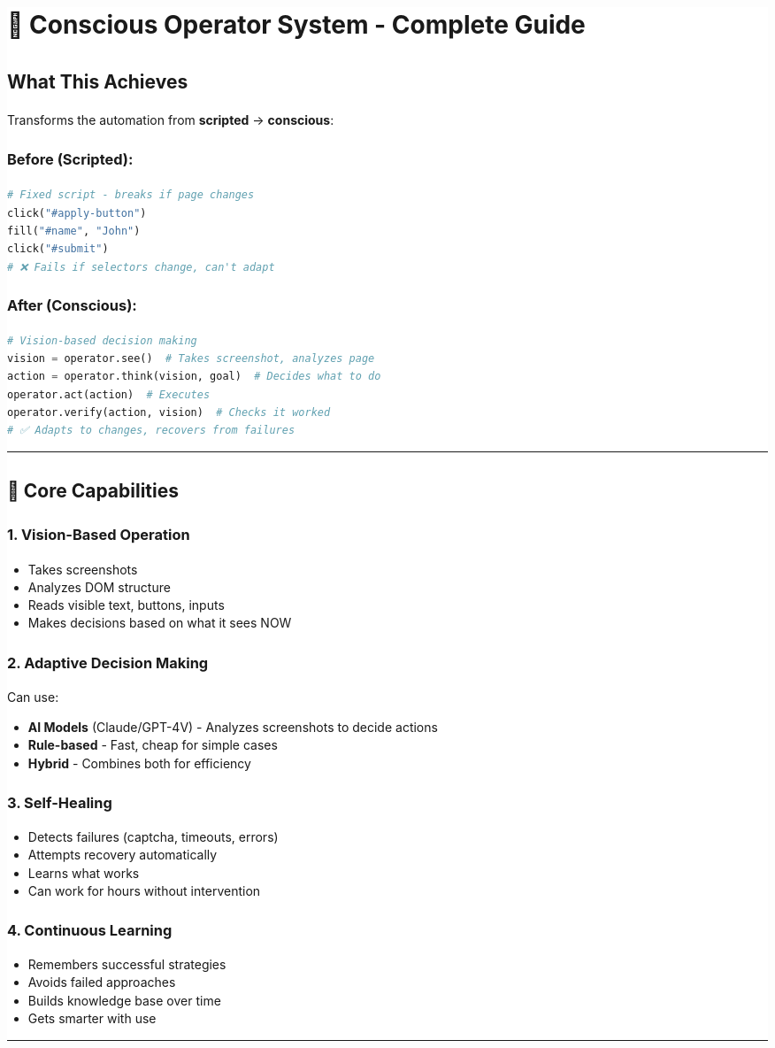 # 🧠 Conscious Operator System - Complete Guide

## What This Achieves

Transforms the automation from **scripted** → **conscious**:

### Before (Scripted):
```python
# Fixed script - breaks if page changes
click("#apply-button")
fill("#name", "John")
click("#submit")
# ❌ Fails if selectors change, can't adapt
```

### After (Conscious):
```python
# Vision-based decision making
vision = operator.see()  # Takes screenshot, analyzes page
action = operator.think(vision, goal)  # Decides what to do
operator.act(action)  # Executes
operator.verify(action, vision)  # Checks it worked
# ✅ Adapts to changes, recovers from failures
```

---

## 🎯 Core Capabilities

### 1. **Vision-Based Operation**
- Takes screenshots
- Analyzes DOM structure
- Reads visible text, buttons, inputs
- Makes decisions based on what it sees NOW

### 2. **Adaptive Decision Making**
Can use:
- **AI Models** (Claude/GPT-4V) - Analyzes screenshots to decide actions
- **Rule-based** - Fast, cheap for simple cases
- **Hybrid** - Combines both for efficiency

### 3. **Self-Healing**
- Detects failures (captcha, timeouts, errors)
- Attempts recovery automatically
- Learns what works
- Can work for hours without intervention

### 4. **Continuous Learning**
- Remembers successful strategies
- Avoids failed approaches
- Builds knowledge base over time
- Gets smarter with use

---